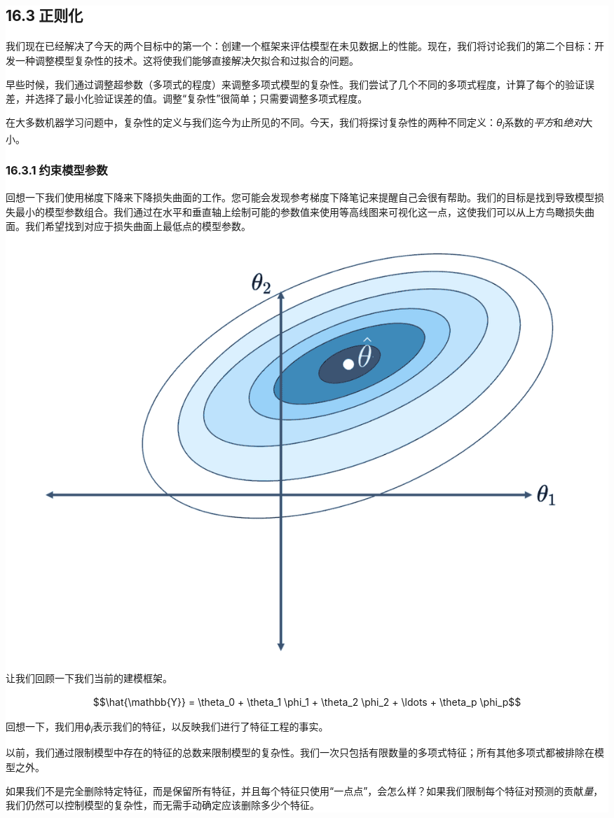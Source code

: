 ## 16.3 正则化

我们现在已经解决了今天的两个目标中的第一个：创建一个框架来评估模型在未见数据上的性能。现在，我们将讨论我们的第二个目标：开发一种调整模型复杂性的技术。这将使我们能够直接解决欠拟合和过拟合的问题。

早些时候，我们通过调整超参数（多项式的程度）来调整多项式模型的复杂性。我们尝试了几个不同的多项式程度，计算了每个的验证误差，并选择了最小化验证误差的值。调整“复杂性”很简单；只需要调整多项式程度。

在大多数机器学习问题中，复杂性的定义与我们迄今为止所见的不同。今天，我们将探讨复杂性的两种不同定义：$\theta_i$系数的*平方*和*绝对*大小。

### 16.3.1 约束模型参数

回想一下我们使用梯度下降来下降损失曲面的工作。您可能会发现参考梯度下降笔记来提醒自己会很有帮助。我们的目标是找到导致模型损失最小的模型参数组合。我们通过在水平和垂直轴上绘制可能的参数值来使用等高线图来可视化这一点，这使我们可以从上方鸟瞰损失曲面。我们希望找到对应于损失曲面上最低点的模型参数。

![unconstrained](img/2d687d89e789d73b2c5e05c5957f4037.png)

让我们回顾一下我们当前的建模框架。

$$\hat{\mathbb{Y}} = \theta_0 + \theta_1 \phi_1 + \theta_2 \phi_2 + \ldots + \theta_p \phi_p$$

回想一下，我们用$\phi_i$表示我们的特征，以反映我们进行了特征工程的事实。

以前，我们通过限制模型中存在的特征的总数来限制模型的复杂性。我们一次只包括有限数量的多项式特征；所有其他多项式都被排除在模型之外。

如果我们不是完全删除特定特征，而是保留所有特征，并且每个特征只使用“一点点”，会怎么样？如果我们限制每个特征对预测的贡献*量*，我们仍然可以控制模型的复杂性，而无需手动确定应该删除多少个特征。
